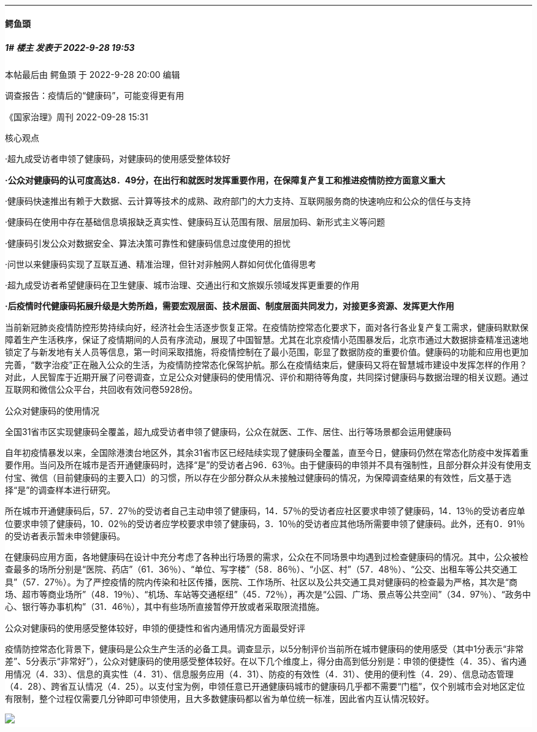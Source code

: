 

*****

####  鳄鱼頭  
##### 1#       楼主       发表于 2022-9-28 19:53

 本帖最后由 鳄鱼頭 于 2022-9-28 20:00 编辑 

调查报告：疫情后的“健康码”，可能变得更有用

《国家治理》周刊 2022-09-28 15:31

核心观点

·超九成受访者申领了健康码，对健康码的使用感受整体较好

<strong>·公众对健康码的认可度高达8．49分，在出行和就医时发挥重要作用，在保障复产复工和推进疫情防控方面意义重大
</strong>

·健康码快速推出有赖于大数据、云计算等技术的成熟、政府部门的大力支持、互联网服务商的快速响应和公众的信任与支持

·健康码在使用中存在基础信息填报缺乏真实性、健康码互认范围有限、层层加码、新形式主义等问题

·健康码引发公众对数据安全、算法决策可靠性和健康码信息过度使用的担忧

·问世以来健康码实现了互联互通、精准治理，但针对非触网人群如何优化值得思考

·超九成受访者希望健康码在卫生健康、城市治理、交通出行和文旅娱乐领域发挥更重要的作用

<strong>·后疫情时代健康码拓展升级是大势所趋，需要宏观层面、技术层面、制度层面共同发力，对接更多资源、发挥更大作用</strong>

当前新冠肺炎疫情防控形势持续向好，经济社会生活逐步恢复正常。在疫情防控常态化要求下，面对各行各业复产复工需求，健康码默默保障着生产生活秩序，保证了疫情期间的人员有序流动，展现了中国智慧。尤其在北京疫情小范围暴发后，北京市通过大数据排查精准迅速地锁定了与新发地有关人员等信息，第一时间采取措施，将疫情控制在了最小范围，彰显了数据防疫的重要价值。健康码的功能和应用也更加完善，“数字治疫”正在融入公众的生活，为疫情防控常态化保驾护航。那么在疫情结束后，健康码又将在智慧城市建设中发挥怎样的作用？对此，人民智库于近期开展了问卷调查，立足公众对健康码的使用情况、评价和期待等角度，共同探讨健康码与数据治理的相关议题。通过互联网和微信公众平台，共回收有效问卷5928份。

公众对健康码的使用情况

全国31省市区实现健康码全覆盖，超九成受访者申领了健康码，公众在就医、工作、居住、出行等场景都会运用健康码

自年初疫情暴发以来，全国除港澳台地区外，其余31省市区已经陆续实现了健康码全覆盖，直至今日，健康码仍然在常态化防疫中发挥着重要作用。当问及所在城市是否开通健康码时，选择“是”的受访者占96．63％。由于健康码的申领并不具有强制性，且部分群众并没有使用支付宝、微信（目前健康码的主要入口）的习惯，所以存在少部分群众从未接触过健康码的情况，为保障调查结果的有效性，后文基于选择“是”的调查样本进行研究。

所在城市开通健康码后，57．27％的受访者自己主动申领了健康码，14．57％的受访者应社区要求申领了健康码，14．13％的受访者应单位要求申领了健康码，10．02％的受访者应学校要求申领了健康码，3．10％的受访者应其他场所需要申领了健康码。此外，还有0．91％的受访者表示暂未申领健康码。

在健康码应用方面，各地健康码在设计中充分考虑了各种出行场景的需求，公众在不同场景中均遇到过检查健康码的情况。其中，公众被检查最多的场所分别是“医院、药店”（61．36％）、“单位、写字楼”（58．86％）、“小区、村”（57．48％）、“公交、出租车等公共交通工具”（57．27％）。为了严控疫情的院内传染和社区传播，医院、工作场所、社区以及公共交通工具对健康码的检查最为严格，其次是“商场、超市等商业场所”（48．19％）、“机场、车站等交通枢纽”（45．72％），再次是“公园、广场、景点等公共空间”（34．97％）、“政务中心、银行等办事机构”（31．46％），其中有些场所直接暂停开放或者采取限流措施。

公众对健康码的使用感受整体较好，申领的便捷性和省内通用情况方面最受好评

疫情防控常态化背景下，健康码是公众生产生活的必备工具。调查显示，以5分制评价当前所在城市健康码的使用感受（其中1分表示“非常差”、5分表示“非常好”），公众对健康码的使用感受整体较好。在以下几个维度上，得分由高到低分别是：申领的便捷性（4．35）、省内通用情况（4．33）、信息的真实性（4．31）、信息服务应用（4．31）、防疫的有效性（4．31）、使用的便利性（4．29）、信息动态管理（4．28）、跨省互认情况（4．25）。以支付宝为例，申领任意已开通健康码城市的健康码几乎都不需要“门槛”，仅个别城市会对地区定位有限制，整个过程仅需要几分钟即可申领使用，且大多数健康码都以省为单位统一标准，因此省内互认情况较好。

<img src="https://img.saraba1st.com/forum/202209/28/194916zcnv4n6c7zmffcbn.jpg" referrerpolicy="no-referrer">
